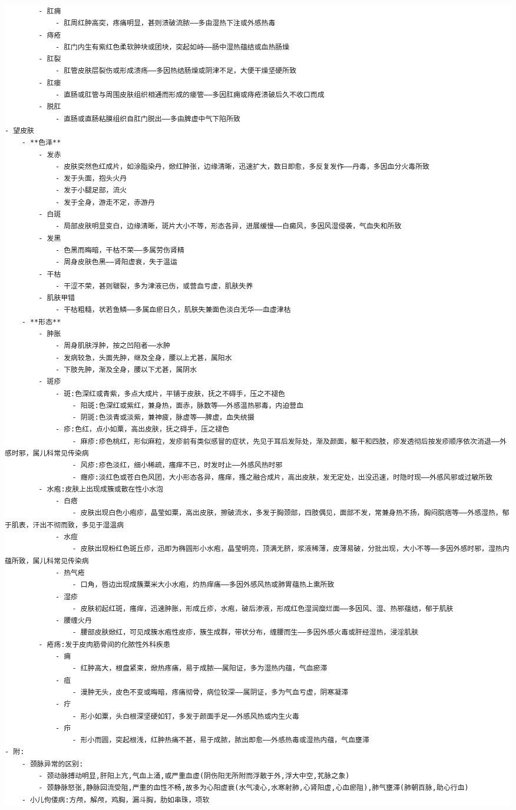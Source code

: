            - 肛痈
                - 肛周红肿高突，疼痛明显，甚则溃破流脓——多由湿热下注或外感热毒
            - 痔疮
                - 肛门内生有紫红色柔软肿块或团块，突起如峙——肠中湿热蕴结或血热肠燥
            - 肛裂
                - 肛管皮肤层裂伤或形成溃疡——多因热结肠燥或阴津不足，大便干燥坚硬所致
            - 肛瘘
                - 直肠或肛管与周围皮肤组织相通而形成的瘘管——多因肛痈或痔疮溃破后久不收口而成
            - 脱肛
                - 直肠或直肠粘膜组织自肛门脱出——多由脾虚中气下陷所致
    - 望皮肤
        - **色泽**
            - 发赤
                - 皮肤突然色红成片，如涂脂染丹，焮红肿张，边缘清晰，迅速扩大，数日即愈，多反复发作——丹毒，多因血分火毒所致
                - 发于头面，抱头火丹
                - 发于小腿足部，流火
                - 发于全身，游走不定，赤游丹
            - 白斑
                - 局部皮肤明显变白，边缘清晰，斑片大小不等，形态各异，进展缓慢——白癜风，多因风湿侵袭，气血失和所致
            - 发黑
                - 色黑而晦暗，干枯不荣——多属劳伤肾精
                - 周身皮肤色黑——肾阳虚衰，失于温运
            - 干枯
                - 干涩不荣，甚则皲裂，多为津液已伤，或营血亏虚，肌肤失养
            - 肌肤甲错
                - 干枯粗糙，状若鱼鳞——多属血瘀日久，肌肤失兼面色淡白无华——血虚津枯
        - **形态**
            - 肿胀
                - 周身肌肤浮肿，按之凹陷者——水肿
                - 发病较急，头面先肿，继及全身，腰以上尤甚，属阳水
                - 下肢先肿，渐及全身，腰以下尤甚，属阴水
            - 斑疹
                - 斑:色深红或青紫，多点大成片，平铺于皮肤，抚之不碍手，压之不褪色
                    - 阳斑:色深红或紫红，兼身热，面赤，脉数等——外感温热邪毒，内迫营血
                    - 阴斑:色淡青或淡紫，兼神疲，脉虚等——脾虚，血失统摄
                - 疹:色红，点小如粟，高出皮肤，抚之碍手，压之褪色
                    - 麻疹:疹色桃红，形似麻粒，发疹前有类似感冒的症状，先见于耳后发际处，渐及颜面，躯干和四肢，疹发透彻后按发疹顺序依次消退——外感时邪，属儿科常见传染病
                    - 风疹:疹色淡红，细小稀疏，瘙痒不已，时发时止——外感风热时邪
                    - 癮疹:淡红色或苍白色风团，大小形态各异，瘙痒，搔之融合成片，高出皮肤，发无定处，出没迅速，时隐时现——外感风邪或过敏所致
            - 水疱:皮肤上出现成簇或散在性小水泡
                - 白㾦
                    - 皮肤出现白色小疱疹，晶莹如粟，高出皮肤，擦破流水，多发于胸颈部，四肢偶见，面部不发，常兼身热不扬，胸闷脘痞等——外感湿热，郁于肌表，汗出不彻而致，多见于湿温病
                - 水痘
                    - 皮肤出现粉红色斑丘疹，迅即为椭圆形小水疱，晶莹明亮，顶满无脐，浆液稀薄，皮薄易破，分批出现，大小不等——多因外感时邪，湿热内蕴所致，属儿科常见传染病
                - 热气疮
                    - 口角，唇边出现成簇粟米大小水疱，灼热痒痛——多因外感风热或肺胃蕴热上熏所致
                - 湿疹
                    - 皮肤初起红斑，瘙痒，迅速肿胀，形成丘疹，水疱，破后渗液，形成红色湿润糜烂面——多因风、湿、热邪蕴结，郁于肌肤
                - 腰缠火丹
                    - 腰部皮肤焮红，可见成簇水疱性皮疹，簇生成群，带状分布，缠腰而生——多因外感火毒或肝经湿热，浸淫肌肤
            - 疮疡:发于皮肉筋骨间的化脓性外科疾患
                - 痈
                    - 红肿高大，根盘紧束，焮热疼痛，易于成脓——属阳证，多为湿热内蕴，气血瘀滞
                - 疽
                    - 漫肿无头，皮色不变或晦暗，疼痛彻骨，病位较深——属阴证，多为气血亏虚，阴寒凝滞
                - 疔
                    - 形小如粟，头白根深坚硬如钉，多发于颜面手足——外感风热或内生火毒
                - 疖
                    - 形小而圆，突起根浅，红肿热痛不甚，易于成脓，脓出即愈——外感热毒或湿热内蕴，气血壅滞
    - 附:
        - 颈脉异常的区别:
            - 颈动脉搏动明显,肝阳上亢,气血上涌,或严重血虚(阴伤阳无所附而浮散于外,浮大中空,芤脉之象)
            - 颈静脉怒张,静脉回流受阻,严重的血性不畅,故多为心阳虚衰(水气凌心,水寒射肺,心肾阳虚,心血瘀阻),肺气壅滞(肺朝百脉,助心行血)
        - 小儿佝偻病:方颅，解颅，鸡胸，漏斗胸，肋如串珠，项软